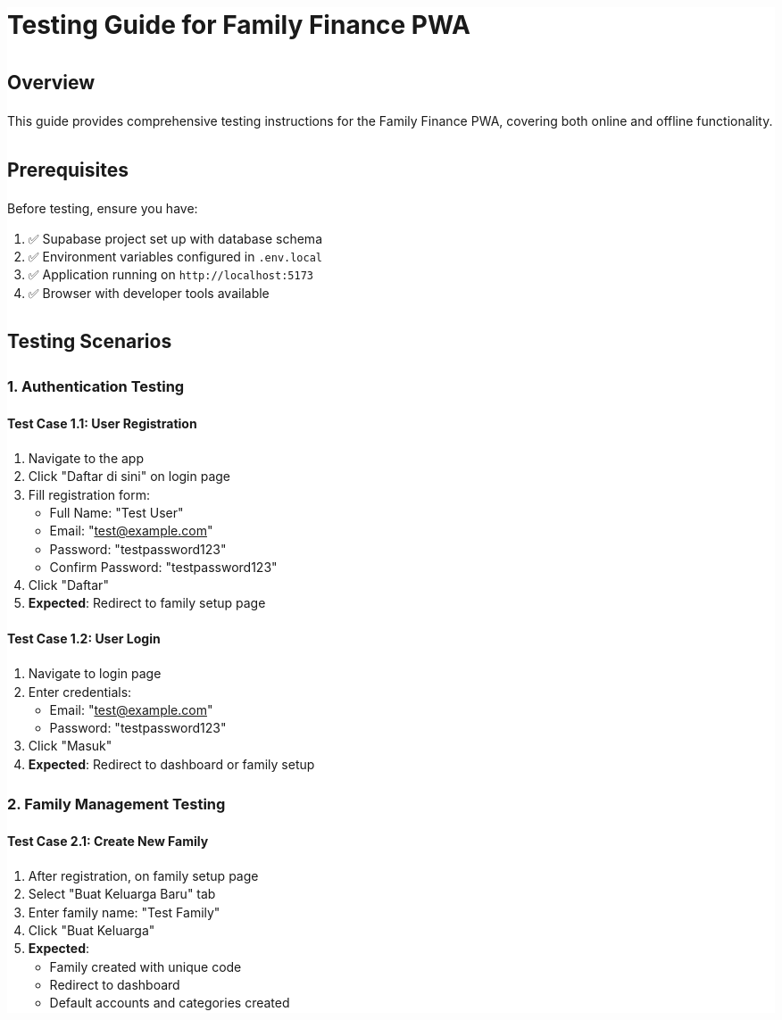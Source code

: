 # Testing Guide for Family Finance PWA

## Overview
This guide provides comprehensive testing instructions for the Family Finance PWA, covering both online and offline functionality.

## Prerequisites
Before testing, ensure you have:
1. ✅ Supabase project set up with database schema
2. ✅ Environment variables configured in `.env.local`
3. ✅ Application running on `http://localhost:5173`
4. ✅ Browser with developer tools available

## Testing Scenarios

### 1. Authentication Testing

#### Test Case 1.1: User Registration
1. Navigate to the app
2. Click "Daftar di sini" on login page
3. Fill registration form:
   - Full Name: "Test User"
   - Email: "test@example.com" 
   - Password: "testpassword123"
   - Confirm Password: "testpassword123"
4. Click "Daftar"
5. **Expected**: Redirect to family setup page

#### Test Case 1.2: User Login
1. Navigate to login page
2. Enter credentials:
   - Email: "test@example.com"
   - Password: "testpassword123"
3. Click "Masuk"
4. **Expected**: Redirect to dashboard or family setup

### 2. Family Management Testing

#### Test Case 2.1: Create New Family
1. After registration, on family setup page
2. Select "Buat Keluarga Baru" tab
3. Enter family name: "Test Family"
4. Click "Buat Keluarga"
5. **Expected**: 
   - Family created with unique code
   - Redirect to dashboard
   - Default accounts and categories created
